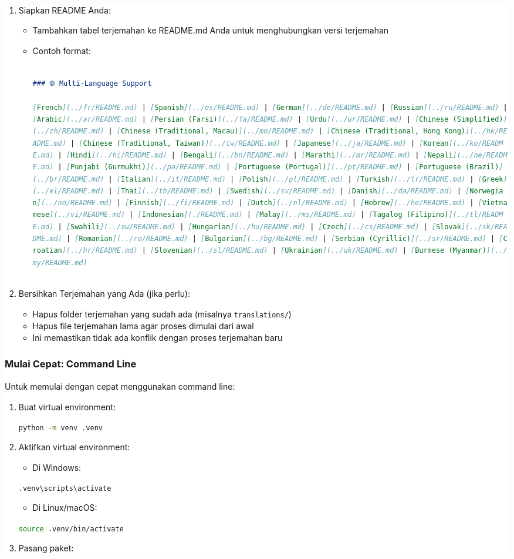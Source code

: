 1. Siapkan README Anda:
   - Tambahkan tabel terjemahan ke README.md Anda untuk menghubungkan versi terjemahan
   - Contoh format:

     ```markdown

     ### 🌐 Multi-Language Support
     
     [French](../fr/README.md) | [Spanish](../es/README.md) | [German](../de/README.md) | [Russian](../ru/README.md) | [Arabic](../ar/README.md) | [Persian (Farsi)](../fa/README.md) | [Urdu](../ur/README.md) | [Chinese (Simplified)](../zh/README.md) | [Chinese (Traditional, Macau)](../mo/README.md) | [Chinese (Traditional, Hong Kong)](../hk/README.md) | [Chinese (Traditional, Taiwan)](../tw/README.md) | [Japanese](../ja/README.md) | [Korean](../ko/README.md) | [Hindi](../hi/README.md) | [Bengali](../bn/README.md) | [Marathi](../mr/README.md) | [Nepali](../ne/README.md) | [Punjabi (Gurmukhi)](../pa/README.md) | [Portuguese (Portugal)](../pt/README.md) | [Portuguese (Brazil)](../br/README.md) | [Italian](../it/README.md) | [Polish](../pl/README.md) | [Turkish](../tr/README.md) | [Greek](../el/README.md) | [Thai](../th/README.md) | [Swedish](../sv/README.md) | [Danish](../da/README.md) | [Norwegian](../no/README.md) | [Finnish](../fi/README.md) | [Dutch](../nl/README.md) | [Hebrew](../he/README.md) | [Vietnamese](../vi/README.md) | [Indonesian](./README.md) | [Malay](../ms/README.md) | [Tagalog (Filipino)](../tl/README.md) | [Swahili](../sw/README.md) | [Hungarian](../hu/README.md) | [Czech](../cs/README.md) | [Slovak](../sk/README.md) | [Romanian](../ro/README.md) | [Bulgarian](../bg/README.md) | [Serbian (Cyrillic)](../sr/README.md) | [Croatian](../hr/README.md) | [Slovenian](../sl/README.md) | [Ukrainian](../uk/README.md) | [Burmese (Myanmar)](../my/README.md) 
    
     ```

1. Bersihkan Terjemahan yang Ada (jika perlu):
   - Hapus folder terjemahan yang sudah ada (misalnya `translations/`)
   - Hapus file terjemahan lama agar proses dimulai dari awal
   - Ini memastikan tidak ada konflik dengan proses terjemahan baru

### Mulai Cepat: Command Line

Untuk memulai dengan cepat menggunakan command line:

1. Buat virtual environment:

    ```bash
    python -m venv .venv
    ```

1. Aktifkan virtual environment:

    - Di Windows:

    ```bash
    .venv\scripts\activate
    ```

    - Di Linux/macOS:

    ```bash
    source .venv/bin/activate
    ```

1. Pasang paket:
